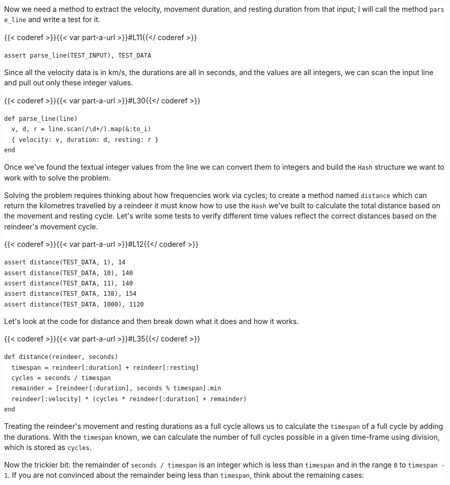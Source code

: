 Now we need a method to extract the velocity, movement duration, and resting duration from that input; I will call the method `parse_line` and write a test for it.

{{< coderef >}}{{< var part-a-url >}}#L11{{</ coderef >}}
```
assert parse_line(TEST_INPUT), TEST_DATA
```

Since all the velocity data is in km/s, the durations are all in seconds, and the values are all integers, we can scan the input line and pull out only these integer values.

{{< coderef >}}{{< var part-a-url >}}#L30{{</ coderef >}}
```
def parse_line(line)
  v, d, r = line.scan(/\d+/).map(&:to_i)
  { velocity: v, duration: d, resting: r }
end
```

Once we've found the textual integer values from the line we can convert them to integers and build the `Hash` structure we want to work with to solve the problem.

Solving the problem requires thinking about how frequencies work via cycles; to create a method named `distance` which can return the kilometres travelled by a reindeer it must know how to use the `Hash` we've built to calculate the total distance based on the movement and resting cycle.
Let's write some tests to verify different time values reflect the correct distances based on the reindeer's movement cycle.

{{< coderef >}}{{< var part-a-url >}}#L12{{</ coderef >}}
```
assert distance(TEST_DATA, 1), 14
assert distance(TEST_DATA, 10), 140
assert distance(TEST_DATA, 11), 140
assert distance(TEST_DATA, 138), 154
assert distance(TEST_DATA, 1000), 1120
```

Let's look at the code for distance and then break down what it does and how it works.

{{< coderef >}}{{< var part-a-url >}}#L35{{</ coderef >}}
```
def distance(reindeer, seconds)
  timespan = reindeer[:duration] + reindeer[:resting]
  cycles = seconds / timespan
  remainder = [reindeer[:duration], seconds % timespan].min
  reindeer[:velocity] * (cycles * reindeer[:duration] + remainder)
end
```

Treating the reindeer's movement and resting durations as a full cycle allows us to calculate the `timespan` of a full cycle by adding the durations.
With the `timespan` known, we can calculate the number of full cycles possible in a given time-frame using division, which is stored as `cycles`.

Now the trickier bit: the remainder of `seconds / timespan` is an integer which is less than `timespan` and in the range `0` to `timespan - 1`.
If you are not convinced about the remainder being less than `timespan`, think about the remaining cases:


[^1]: Technically, we would have `cycles + N` where `N = remainder / timespan` since if the remainder is greater than the timespan it could be much larger than it.
[^2]: This is not optimal for memory access. The optimal memory solution would be to pack all the distance values for each second into the same array, which would allow for better CPU cache usage. The implemented solution does allow for a simple summation and max call to find the answer.
